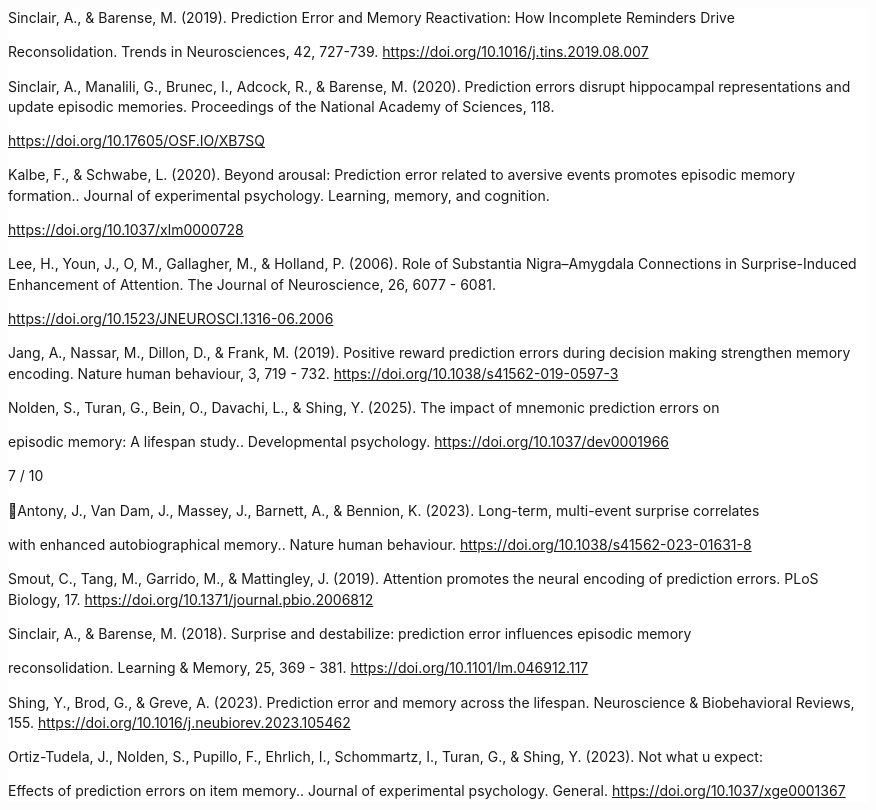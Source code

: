 Sinclair, A., & Barense, M. (2019). Prediction Error and Memory Reactivation: How Incomplete Reminders Drive

Reconsolidation. Trends in Neurosciences, 42, 727-739. https://doi.org/10.1016/j.tins.2019.08.007

Sinclair, A., Manalili, G., Brunec, I., Adcock, R., & Barense, M. (2020). Prediction errors disrupt hippocampal
representations and update episodic memories. Proceedings of the National Academy of Sciences, 118.

https://doi.org/10.17605/OSF.IO/XB7SQ

Kalbe, F., & Schwabe, L. (2020). Beyond arousal: Prediction error related to aversive events promotes episodic
memory formation.. Journal of experimental psychology. Learning, memory, and cognition.

https://doi.org/10.1037/xlm0000728

Lee, H., Youn, J., O, M., Gallagher, M., & Holland, P. (2006). Role of Substantia Nigra–Amygdala Connections in
Surprise-Induced Enhancement of Attention. The Journal of Neuroscience, 26, 6077 - 6081.

https://doi.org/10.1523/JNEUROSCI.1316-06.2006

Jang, A., Nassar, M., Dillon, D., & Frank, M. (2019). Positive reward prediction errors during decision making
strengthen memory encoding. Nature human behaviour, 3, 719 - 732. https://doi.org/10.1038/s41562-019-0597-3

Nolden, S., Turan, G., Bein, O., Davachi, L., & Shing, Y. (2025). The impact of mnemonic prediction errors on

episodic memory: A lifespan study.. Developmental psychology. https://doi.org/10.1037/dev0001966

7 / 10

Antony, J., Van Dam, J., Massey, J., Barnett, A., & Bennion, K. (2023). Long-term, multi-event surprise correlates

with enhanced autobiographical memory.. Nature human behaviour. https://doi.org/10.1038/s41562-023-01631-8

Smout, C., Tang, M., Garrido, M., & Mattingley, J. (2019). Attention promotes the neural encoding of prediction
errors. PLoS Biology, 17. https://doi.org/10.1371/journal.pbio.2006812

Sinclair, A., & Barense, M. (2018). Surprise and destabilize: prediction error influences episodic memory

reconsolidation. Learning & Memory, 25, 369 - 381. https://doi.org/10.1101/lm.046912.117

Shing, Y., Brod, G., & Greve, A. (2023). Prediction error and memory across the lifespan. Neuroscience &
Biobehavioral Reviews, 155. https://doi.org/10.1016/j.neubiorev.2023.105462

Ortiz-Tudela, J., Nolden, S., Pupillo, F., Ehrlich, I., Schommartz, I., Turan, G., & Shing, Y. (2023). Not what u expect:

Effects of prediction errors on item memory.. Journal of experimental psychology. General.
https://doi.org/10.1037/xge0001367
